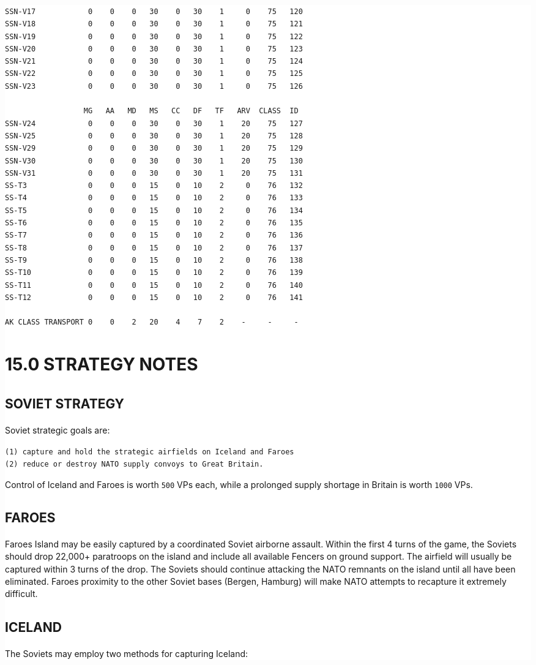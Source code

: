 ```
SSN-V17            0    0    0   30    0   30    1     0    75   120
SSN-V18            0    0    0   30    0   30    1     0    75   121
SSN-V19            0    0    0   30    0   30    1     0    75   122
SSN-V20            0    0    0   30    0   30    1     0    75   123
SSN-V21            0    0    0   30    0   30    1     0    75   124
SSN-V22            0    0    0   30    0   30    1     0    75   125
SSN-V23            0    0    0   30    0   30    1     0    75   126

                  MG   AA   MD   MS   CC   DF   TF   ARV  CLASS  ID
SSN-V24            0    0    0   30    0   30    1    20    75   127
SSN-V25            0    0    0   30    0   30    1    20    75   128
SSN-V29            0    0    0   30    0   30    1    20    75   129
SSN-V30            0    0    0   30    0   30    1    20    75   130
SSN-V31            0    0    0   30    0   30    1    20    75   131
SS-T3              0    0    0   15    0   10    2     0    76   132
SS-T4              0    0    0   15    0   10    2     0    76   133
SS-T5              0    0    0   15    0   10    2     0    76   134
SS-T6              0    0    0   15    0   10    2     0    76   135
SS-T7              0    0    0   15    0   10    2     0    76   136
SS-T8              0    0    0   15    0   10    2     0    76   137
SS-T9              0    0    0   15    0   10    2     0    76   138
SS-T10             0    0    0   15    0   10    2     0    76   139
SS-T11             0    0    0   15    0   10    2     0    76   140
SS-T12             0    0    0   15    0   10    2     0    76   141

AK CLASS TRANSPORT 0    0    2   20    4    7    2    -     -     -
```

15.0 STRATEGY NOTES
===================

SOVIET STRATEGY
---------------
Soviet strategic goals are: 

    (1) capture and hold the strategic airfields on Iceland and Faroes
    (2) reduce or destroy NATO supply convoys to Great Britain. 

Control of Iceland and Faroes is worth `500` VPs each, while a prolonged supply shortage in Britain is worth `1000` VPs.

FAROES
------
Faroes Island may be easily captured by a coordinated Soviet airborne assault. Within the first 4 turns of the game, the Soviets should drop 22,000+ paratroops on the island and include all available Fencers on ground support. The airfield will usually be captured within 3 turns of the drop. The Soviets should continue attacking the NATO remnants on the island until all have been eliminated. Faroes proximity to the other Soviet bases (Bergen, Hamburg) will make NATO attempts to recapture it extremely difficult.

ICELAND
-------
The Soviets may employ two methods for capturing Iceland: 
